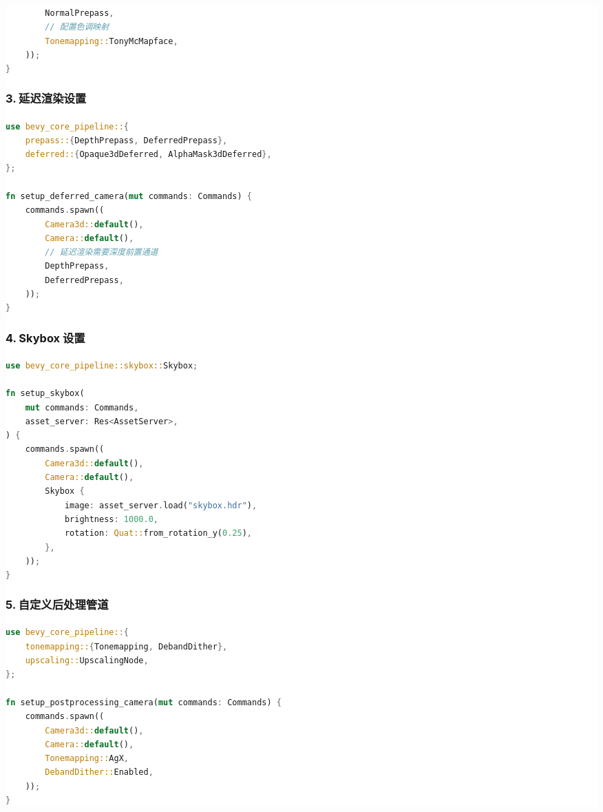 ```rust
        NormalPrepass,
        // 配置色调映射
        Tonemapping::TonyMcMapface,
    ));
}
```

### 3. 延迟渲染设置

```rust
use bevy_core_pipeline::{
    prepass::{DepthPrepass, DeferredPrepass},
    deferred::{Opaque3dDeferred, AlphaMask3dDeferred},
};

fn setup_deferred_camera(mut commands: Commands) {
    commands.spawn((
        Camera3d::default(),
        Camera::default(),
        // 延迟渲染需要深度前置通道
        DepthPrepass,
        DeferredPrepass,
    ));
}
```

### 4. Skybox 设置

```rust
use bevy_core_pipeline::skybox::Skybox;

fn setup_skybox(
    mut commands: Commands,
    asset_server: Res<AssetServer>,
) {
    commands.spawn((
        Camera3d::default(),
        Camera::default(),
        Skybox {
            image: asset_server.load("skybox.hdr"),
            brightness: 1000.0,
            rotation: Quat::from_rotation_y(0.25),
        },
    ));
}
```

### 5. 自定义后处理管道

```rust
use bevy_core_pipeline::{
    tonemapping::{Tonemapping, DebandDither},
    upscaling::UpscalingNode,
};

fn setup_postprocessing_camera(mut commands: Commands) {
    commands.spawn((
        Camera3d::default(),
        Camera::default(),
        Tonemapping::AgX,
        DebandDither::Enabled,
    ));
}
```
